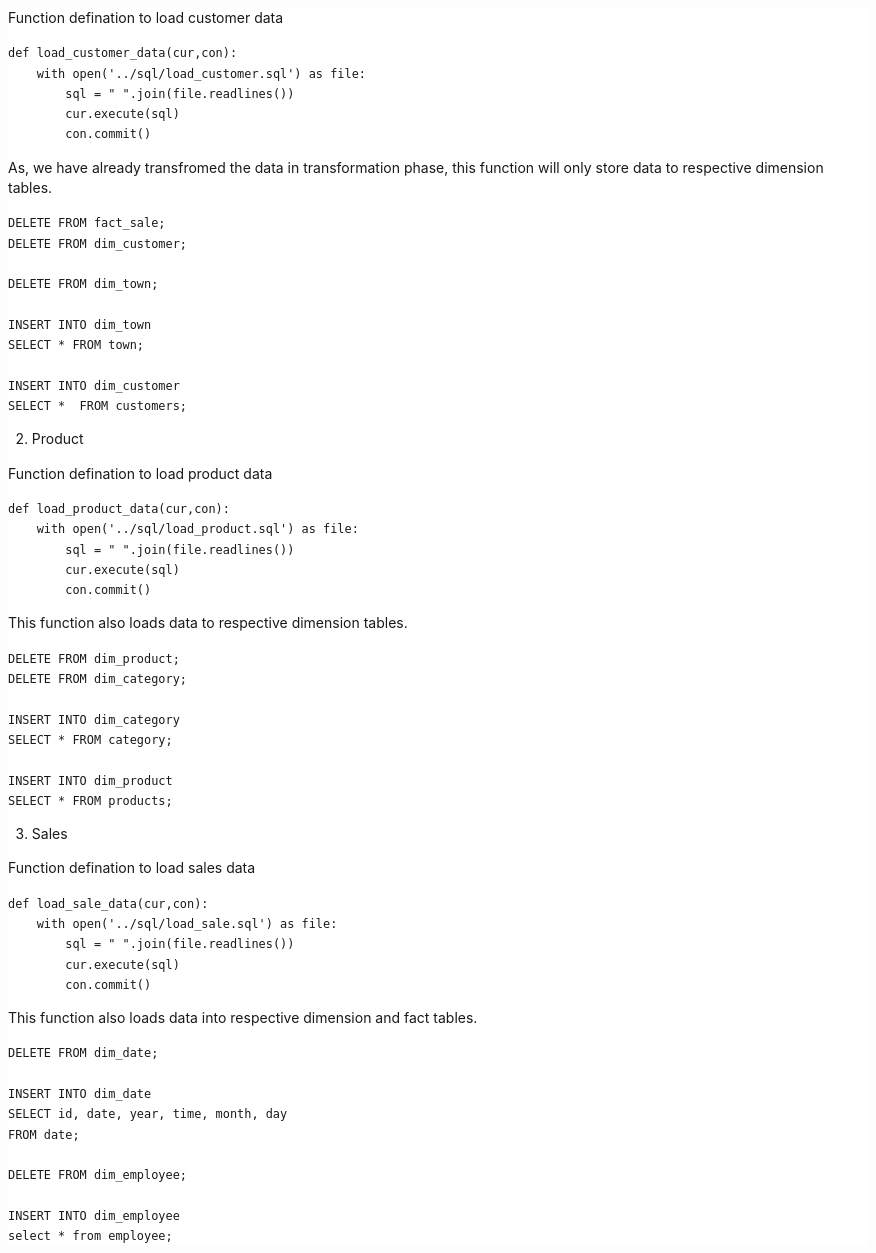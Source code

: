 Function defination to load customer data
```
def load_customer_data(cur,con):
    with open('../sql/load_customer.sql') as file:
        sql = " ".join(file.readlines())
        cur.execute(sql)
        con.commit()
```
As, we have already transfromed the data in transformation phase, this function will only store data to respective dimension tables.
```
DELETE FROM fact_sale;
DELETE FROM dim_customer;

DELETE FROM dim_town;

INSERT INTO dim_town
SELECT * FROM town;

INSERT INTO dim_customer 
SELECT *  FROM customers;
```

2. Product

Function defination to load product data
```
def load_product_data(cur,con):
    with open('../sql/load_product.sql') as file:
        sql = " ".join(file.readlines())
        cur.execute(sql)
        con.commit()
```
This function also loads data to respective dimension tables.
```
DELETE FROM dim_product;
DELETE FROM dim_category;

INSERT INTO dim_category
SELECT * FROM category;

INSERT INTO dim_product
SELECT * FROM products;
```

3. Sales

Function defination to load sales data
```
def load_sale_data(cur,con):
    with open('../sql/load_sale.sql') as file:
        sql = " ".join(file.readlines())
        cur.execute(sql)
        con.commit()

```
This function also loads data into respective dimension and fact tables.
```
DELETE FROM dim_date;

INSERT INTO dim_date
SELECT id, date, year, time, month, day
FROM date;

DELETE FROM dim_employee;

INSERT INTO dim_employee
select * from employee;
```